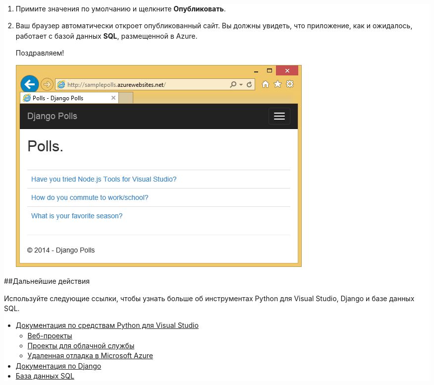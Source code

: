 
1.  Примите значения по умолчанию и щелкните **Опубликовать**.

1.  Ваш браузер автоматически откроет опубликованный сайт.  Вы должны увидеть, что приложение, как и ожидалось, работает с базой данных **SQL**, размещенной в Azure.

    Поздравляем!

  	![Web Browser](./media/web-sites-python-ptvs-django-sql/PollsDjangoAzureBrowser.png)

##<a name="next-steps"></a>Дальнейшие действия

Используйте следующие ссылки, чтобы узнать больше об инструментах Python для Visual Studio, Django и базе данных SQL.

- [Документация по средствам Python для Visual Studio][]
  - [Веб-проекты][]
  - [Проекты для облачной службы][]
  - [Удаленная отладка в Microsoft Azure][]
- [Документация по Django][]
- [База данных SQL][]



[Центр по разработке для Python]: /ru-ru/develop/python/
[Облачные службы Azure]: ../cloud-services-python-ptvs/


[Портал управления Azure]: https://manage.windowsazure.com
[Средства Python 2.1 для Visual Studio]: http://go.microsoft.com/fwlink/?LinkId=517189
[Образцы VSIX средств Python 2.1 для Visual Studio]: http://go.microsoft.com/fwlink/?LinkId=517189
[Средства пакета SDK для Azure для VS 2013]: http://go.microsoft.com/fwlink/?LinkId=323510
[Средства пакета SDK для Azure для VS 2012]: http://go.microsoft.com/fwlink/?LinkId=323511
[Python 2.7 (32-разрядная версия)]: http://go.microsoft.com/fwlink/?LinkId=517190 
[Документация по средствам Python для Visual Studio]: http://pytools.codeplex.com/documentation
[Удаленная отладка в Microsoft Azure]: http://pytools.codeplex.com/wikipage?title=Features%20Azure%20Remote%20Debugging
[Веб-проекты]: http://pytools.codeplex.com/wikipage?title=Features%20Web%20Project
[Проекты для облачной службы]: http://pytools.codeplex.com/wikipage?title=Features%20Cloud%20Project
[Документация по Django]: https://www.djangoproject.com/
[База данных SQL]: /ru-ru/documentation/services/sql-database/



